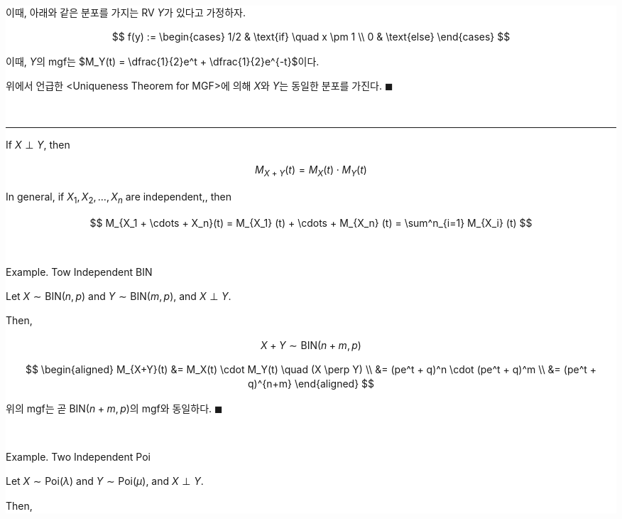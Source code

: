 이때, 아래와 같은 분포를 가지는 RV $Y$가 있다고 가정하자.

$$
f(y) := \begin{cases}
    1/2 & \text{if} \quad x \pm 1 \\
    0 & \text{else}
\end{cases}
$$

이때, $Y$의 mgf는 $M_Y(t) = \dfrac{1}{2}e^t + \dfrac{1}{2}e^{-t}$이다.

위에서 언급한 \<Uniqueness Theorem for MGF\>에 의해 $X$와 $Y$는 동일한 분포를 가진다. $\blacksquare$

<br/>
<hr/>

If $X \perp Y$, then 

$$
M_{X+Y} (t) = M_X(t) \cdot M_Y(t)
$$

In general, if $X_1, X_2, \dots, X_n$ are independent,, then 

$$
M_{X_1 + \cdots + X_n}(t) = M_{X_1} (t) + \cdots + M_{X_n} (t) = \sum^n_{i=1} M_{X_i} (t)
$$

<br/>

<span class="statement-title">Example.</span> Tow Independent BIN<br>

Let $X \sim \text{BIN}(n, p)$ and $Y \sim \text{BIN}(m, p)$, and $X \perp Y$.

Then, 

$$
X+Y \sim \text{BIN}(n+m, p)
$$

<div class="math-statement" markdown="1">

$$
\begin{aligned}
M_{X+Y}(t) &= M_X(t) \cdot M_Y(t) \quad (X \perp Y) \\
    &= (pe^t + q)^n \cdot (pe^t + q)^m \\
    &= (pe^t + q)^{n+m}
\end{aligned}
$$

위의 mgf는 곧 $\text{BIN}(n+m, p)$의 mgf와 동일하다. $\blacksquare$

</div>

<br/>

<span class="statement-title">Example.</span> Two Independent Poi<br>

Let $X \sim \text{Poi}(\lambda)$ and $Y \sim \text{Poi}(\mu)$, and $X \perp Y$.

Then, 
